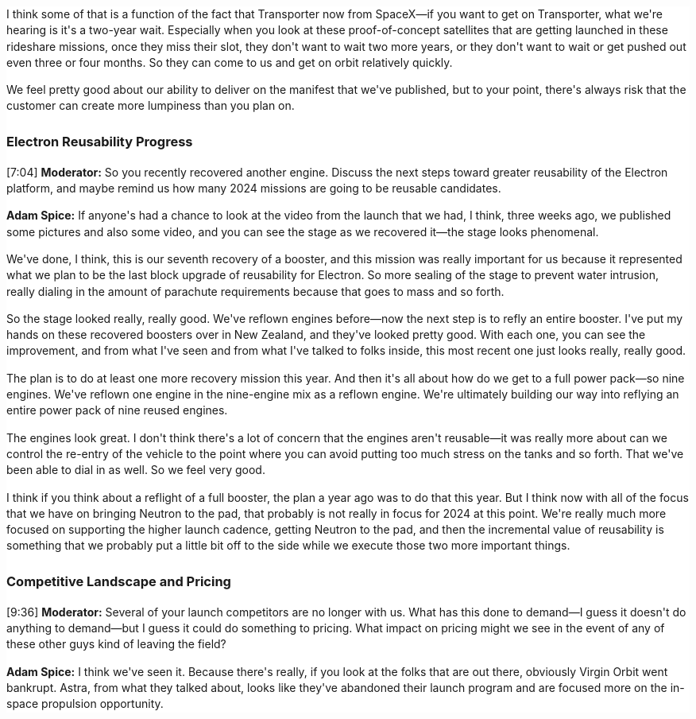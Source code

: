 I think some of that is a function of the fact that Transporter now from SpaceX—if you want to get on Transporter, what we're hearing is it's a two-year wait. Especially when you look at these proof-of-concept satellites that are getting launched in these rideshare missions, once they miss their slot, they don't want to wait two more years, or they don't want to wait or get pushed out even three or four months. So they can come to us and get on orbit relatively quickly.

We feel pretty good about our ability to deliver on the manifest that we've published, but to your point, there's always risk that the customer can create more lumpiness than you plan on.

### Electron Reusability Progress

[7:04] **Moderator:** So you recently recovered another engine. Discuss the next steps toward greater reusability of the Electron platform, and maybe remind us how many 2024 missions are going to be reusable candidates.

**Adam Spice:** If anyone's had a chance to look at the video from the launch that we had, I think, three weeks ago, we published some pictures and also some video, and you can see the stage as we recovered it—the stage looks phenomenal.

We've done, I think, this is our seventh recovery of a booster, and this mission was really important for us because it represented what we plan to be the last block upgrade of reusability for Electron. So more sealing of the stage to prevent water intrusion, really dialing in the amount of parachute requirements because that goes to mass and so forth.

So the stage looked really, really good. We've reflown engines before—now the next step is to refly an entire booster. I've put my hands on these recovered boosters over in New Zealand, and they've looked pretty good. With each one, you can see the improvement, and from what I've seen and from what I've talked to folks inside, this most recent one just looks really, really good.

The plan is to do at least one more recovery mission this year. And then it's all about how do we get to a full power pack—so nine engines. We've reflown one engine in the nine-engine mix as a reflown engine. We're ultimately building our way into reflying an entire power pack of nine reused engines.

The engines look great. I don't think there's a lot of concern that the engines aren't reusable—it was really more about can we control the re-entry of the vehicle to the point where you can avoid putting too much stress on the tanks and so forth. That we've been able to dial in as well. So we feel very good.

I think if you think about a reflight of a full booster, the plan a year ago was to do that this year. But I think now with all of the focus that we have on bringing Neutron to the pad, that probably is not really in focus for 2024 at this point. We're really much more focused on supporting the higher launch cadence, getting Neutron to the pad, and then the incremental value of reusability is something that we probably put a little bit off to the side while we execute those two more important things.

### Competitive Landscape and Pricing

[9:36] **Moderator:** Several of your launch competitors are no longer with us. What has this done to demand—I guess it doesn't do anything to demand—but I guess it could do something to pricing. What impact on pricing might we see in the event of any of these other guys kind of leaving the field?

**Adam Spice:** I think we've seen it. Because there's really, if you look at the folks that are out there, obviously Virgin Orbit went bankrupt. Astra, from what they talked about, looks like they've abandoned their launch program and are focused more on the in-space propulsion opportunity.
